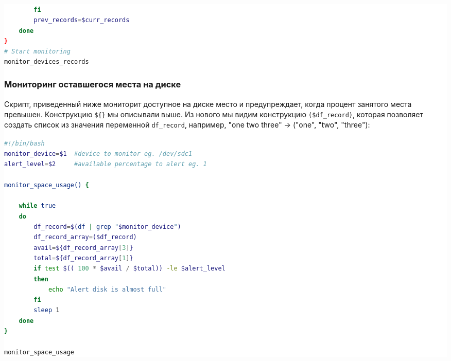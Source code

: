 ```bash
        fi
        prev_records=$curr_records
    done
}
# Start monitoring
monitor_devices_records
```

### Мониторинг оставшегося места на диске

Скрипт, приведенный ниже мониторит доступное на диске место и предупреждает, когда процент занятого места превышен. Конструкцию `${}` мы описывали выше. Из нового мы видим конструкцию `($df_record)`, которая позволяет создать список из значения переменной `df_record`, например, "one two three" → ("one", "two", "three"):


```bash
#!/bin/bash
monitor_device=$1  #device to monitor eg. /dev/sdc1
alert_level=$2     #available percentage to alert eg. 1
 
monitor_space_usage() {

    while true
    do
        df_record=$(df | grep "$monitor_device")
        df_record_array=($df_record)
        avail=${df_record_array[3]}
        total=${df_record_array[1]}
        if test $(( 100 * $avail / $total)) -le $alert_level
        then
            echo "Alert disk is almost full"
        fi
        sleep 1
    done
}

monitor_space_usage
```
